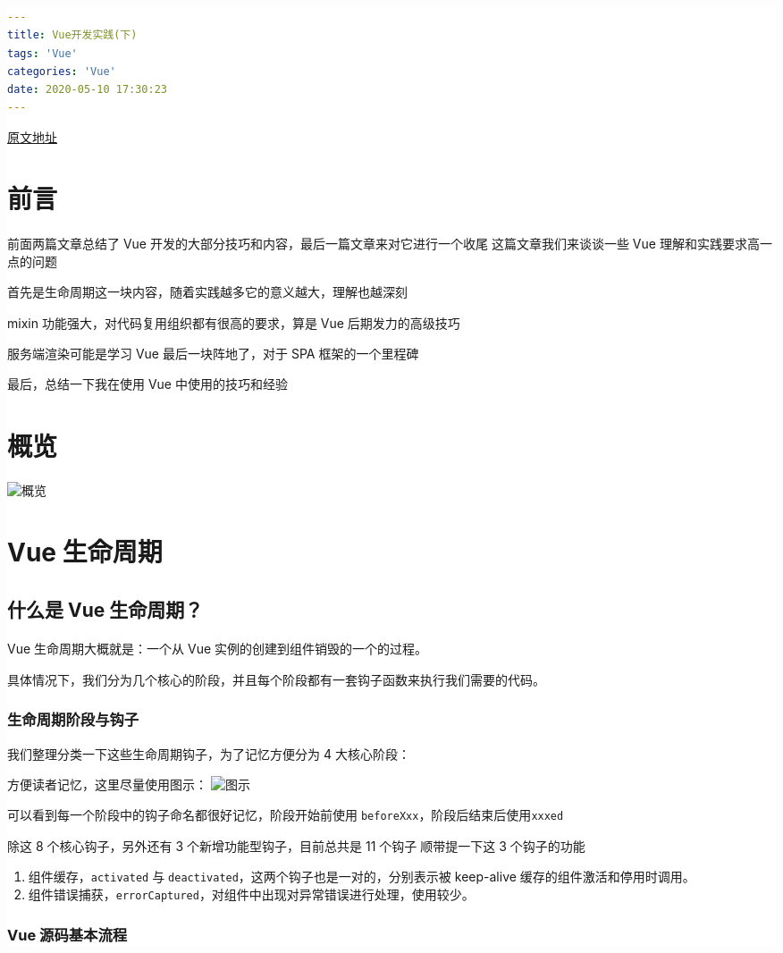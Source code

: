 ```yaml
---
title: Vue开发实践(下)
tags: 'Vue'
categories: 'Vue'
date: 2020-05-10 17:30:23
---
```


[原文地址](https://juejin.im/post/5e1eb1dff265da3e354ea2d0)   

# 前言
前面两篇文章总结了 Vue 开发的大部分技巧和内容，最后一篇文章来对它进行一个收尾
这篇文章我们来谈谈一些 Vue 理解和实践要求高一点的问题

首先是生命周期这一块内容，随着实践越多它的意义越大，理解也越深刻

mixin 功能强大，对代码复用组织都有很高的要求，算是 Vue 后期发力的高级技巧

服务端渲染可能是学习 Vue 最后一块阵地了，对于 SPA 框架的一个里程碑

最后，总结一下我在使用 Vue 中使用的技巧和经验

# 概览

![概览](https://user-gold-cdn.xitu.io/2020/3/11/170c9c19f1dd22b7?imageView2/0/w/1280/h/960/format/webp/ignore-error/1)

# Vue 生命周期

## 什么是 Vue 生命周期？

Vue 生命周期大概就是：一个从 Vue 实例的创建到组件销毁的一个的过程。

具体情况下，我们分为几个核心的阶段，并且每个阶段都有一套钩子函数来执行我们需要的代码。

### 生命周期阶段与钩子

我们整理分类一下这些生命周期钩子，为了记忆方便分为 4 大核心阶段：

方便读者记忆，这里尽量使用图示：
![图示](https://user-gold-cdn.xitu.io/2020/3/11/170c9c27264b6562?imageView2/0/w/1280/h/960/format/webp/ignore-error/1)

可以看到每一个阶段中的钩子命名都很好记忆，阶段开始前使用 `beforeXxx`，阶段后结束后使用`xxxed`

除这 8 个核心钩子，另外还有 3 个新增功能型钩子，目前总共是 11 个钩子 顺带提一下这 3 个钩子的功能

1. 组件缓存，`activated` 与 `deactivated`，这两个钩子也是一对的，分别表示被 keep-alive 缓存的组件激活和停用时调用。
2. 组件错误捕获，`errorCaptured`，对组件中出现对异常错误进行处理，使用较少。

### Vue 源码基本流程
